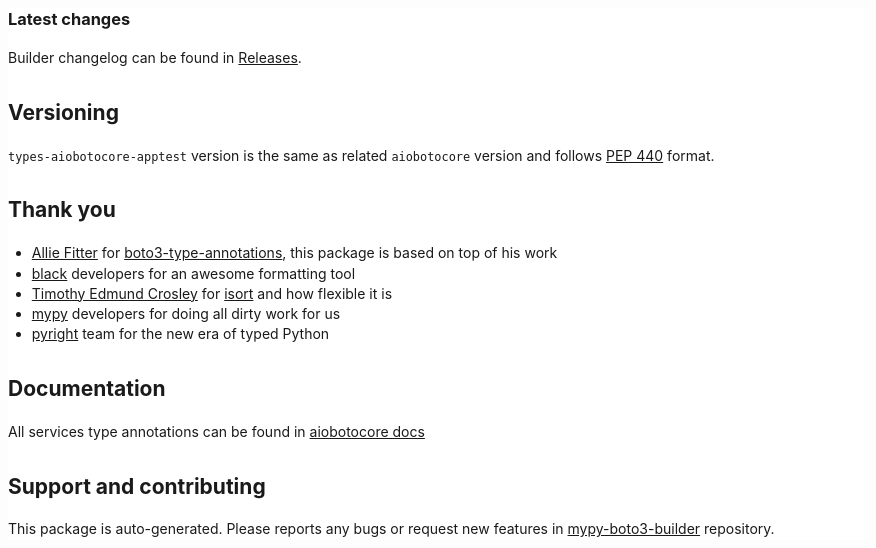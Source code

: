 <a id="latest-changes"></a>

### Latest changes

Builder changelog can be found in
[Releases](https://github.com/youtype/mypy_boto3_builder/releases).

<a id="versioning"></a>

## Versioning

`types-aiobotocore-apptest` version is the same as related `aiobotocore`
version and follows [PEP 440](https://www.python.org/dev/peps/pep-0440/)
format.

<a id="thank-you"></a>

## Thank you

- [Allie Fitter](https://github.com/alliefitter) for
  [boto3-type-annotations](https://pypi.org/project/boto3-type-annotations/),
  this package is based on top of his work
- [black](https://github.com/psf/black) developers for an awesome formatting
  tool
- [Timothy Edmund Crosley](https://github.com/timothycrosley) for
  [isort](https://github.com/PyCQA/isort) and how flexible it is
- [mypy](https://github.com/python/mypy) developers for doing all dirty work
  for us
- [pyright](https://github.com/microsoft/pyright) team for the new era of typed
  Python

<a id="documentation"></a>

## Documentation

All services type annotations can be found in
[aiobotocore docs](https://youtype.github.io/types_aiobotocore_docs/types_aiobotocore_apptest/)

<a id="support-and-contributing"></a>

## Support and contributing

This package is auto-generated. Please reports any bugs or request new features
in [mypy-boto3-builder](https://github.com/youtype/mypy_boto3_builder/issues/)
repository.
